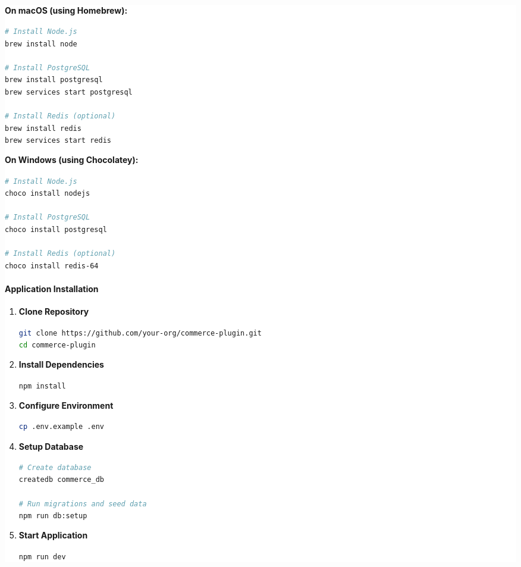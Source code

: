 **On macOS (using Homebrew):**
```bash
# Install Node.js
brew install node

# Install PostgreSQL
brew install postgresql
brew services start postgresql

# Install Redis (optional)
brew install redis
brew services start redis
```

**On Windows (using Chocolatey):**
```powershell
# Install Node.js
choco install nodejs

# Install PostgreSQL
choco install postgresql

# Install Redis (optional)
choco install redis-64
```

#### Application Installation

1. **Clone Repository**
   ```bash
   git clone https://github.com/your-org/commerce-plugin.git
   cd commerce-plugin
   ```

2. **Install Dependencies**
   ```bash
   npm install
   ```

3. **Configure Environment**
   ```bash
   cp .env.example .env
   ```

4. **Setup Database**
   ```bash
   # Create database
   createdb commerce_db
   
   # Run migrations and seed data
   npm run db:setup
   ```

5. **Start Application**
   ```bash
   npm run dev
   ```
